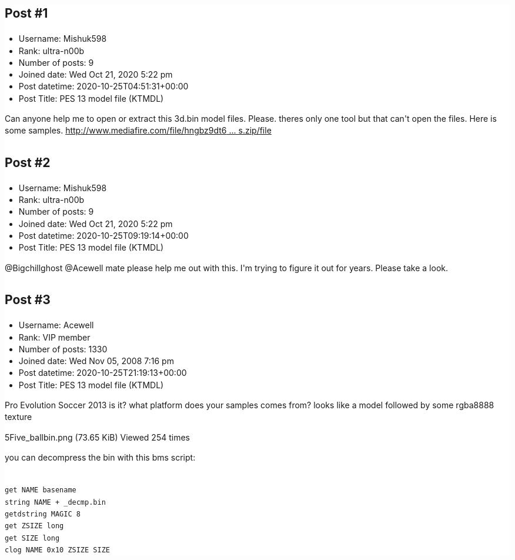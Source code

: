 ## Post #1
- Username: Mishuk598
- Rank: ultra-n00b
- Number of posts: 9
- Joined date: Wed Oct 21, 2020 5:22 pm
- Post datetime: 2020-10-25T04:51:31+00:00
- Post Title: PES 13 model file (KTMDL)

Can anyone help me to open or extract this 3d.bin model files. Please. theres only one tool but that can't open the files. Here is some samples.
[http://www.mediafire.com/file/hngbz9dt6 ... s.zip/file](http://www.mediafire.com/file/hngbz9dt673fqgr/bin_samples.zip/file)
## Post #2
- Username: Mishuk598
- Rank: ultra-n00b
- Number of posts: 9
- Joined date: Wed Oct 21, 2020 5:22 pm
- Post datetime: 2020-10-25T09:19:14+00:00
- Post Title: PES 13 model file (KTMDL)

@Bigchillghost @Acewell mate please help me out with this. I'm trying to figure it out for years. Please take a look.
## Post #3
- Username: Acewell
- Rank: VIP member
- Number of posts: 1330
- Joined date: Wed Nov 05, 2008 7:16 pm
- Post datetime: 2020-10-25T21:19:13+00:00
- Post Title: PES 13 model file (KTMDL)

Pro Evolution Soccer 2013 is it?
what platform does your samples comes from?
looks like a model followed by some rgba8888 texture



5Five_ballbin.png (73.65 KiB) Viewed 254 times



you can decompress the bin with this bms script:

```

get NAME basename
string NAME + _decmp.bin
getdstring MAGIC 8
get ZSIZE long
get SIZE long
clog NAME 0x10 ZSIZE SIZE
```



